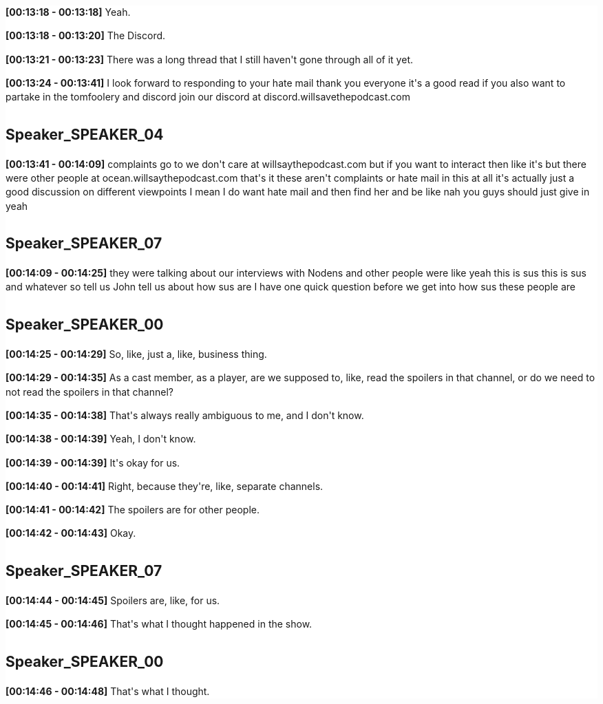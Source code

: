 **[00:13:18 - 00:13:18]** Yeah.

**[00:13:18 - 00:13:20]** The Discord.

**[00:13:21 - 00:13:23]** There was a long thread that I still haven't gone through all of it yet.

**[00:13:24 - 00:13:41]** I look forward to responding to your hate mail thank you everyone it's a good read if you also want to partake in the tomfoolery and discord join our discord at discord.willsavethepodcast.com


## Speaker_SPEAKER_04

**[00:13:41 - 00:14:09]** complaints go to we don't care at willsaythepodcast.com but if you want to interact then like it's but there were other people at ocean.willsaythepodcast.com that's it these aren't complaints or hate mail in this at all it's actually just a good discussion on different viewpoints I mean I do want hate mail and then find her and be like nah you guys should just give in yeah


## Speaker_SPEAKER_07

**[00:14:09 - 00:14:25]** they were talking about our interviews with Nodens and other people were like yeah this is sus this is sus and whatever so tell us John tell us about how sus are I have one quick question before we get into how sus these people are


## Speaker_SPEAKER_00

**[00:14:25 - 00:14:29]** So, like, just a, like, business thing.

**[00:14:29 - 00:14:35]** As a cast member, as a player, are we supposed to, like, read the spoilers in that channel, or do we need to not read the spoilers in that channel?

**[00:14:35 - 00:14:38]** That's always really ambiguous to me, and I don't know.

**[00:14:38 - 00:14:39]** Yeah, I don't know.

**[00:14:39 - 00:14:39]** It's okay for us.

**[00:14:40 - 00:14:41]** Right, because they're, like, separate channels.

**[00:14:41 - 00:14:42]** The spoilers are for other people.

**[00:14:42 - 00:14:43]** Okay.


## Speaker_SPEAKER_07

**[00:14:44 - 00:14:45]** Spoilers are, like, for us.

**[00:14:45 - 00:14:46]** That's what I thought happened in the show.


## Speaker_SPEAKER_00

**[00:14:46 - 00:14:48]** That's what I thought.
